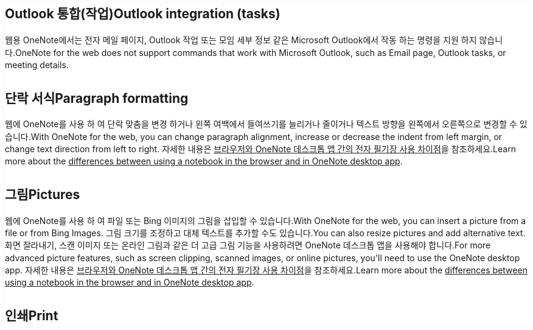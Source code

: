 ## <a name="outlook-integration-tasks"></a><span data-ttu-id="2562a-208">Outlook 통합(작업)</span><span class="sxs-lookup"><span data-stu-id="2562a-208">Outlook integration (tasks)</span></span>
<span data-ttu-id="2562a-209"><a name="bkmk_OutlookIntegration"> </a></span><span class="sxs-lookup"><span data-stu-id="2562a-209"></span></span>

<span data-ttu-id="2562a-210">웹용 OneNote에서는 전자 메일 페이지, Outlook 작업 또는 모임 세부 정보 같은 Microsoft Outlook에서 작동 하는 명령을 지원 하지 않습니다.</span><span class="sxs-lookup"><span data-stu-id="2562a-210">OneNote for the web does not support commands that work with Microsoft Outlook, such as Email page, Outlook tasks, or meeting details.</span></span>
  
## <a name="paragraph-formatting"></a><span data-ttu-id="2562a-211">단락 서식</span><span class="sxs-lookup"><span data-stu-id="2562a-211">Paragraph formatting</span></span>
<span data-ttu-id="2562a-212"><a name="bkmk_Paragraphformatting"> </a></span><span class="sxs-lookup"><span data-stu-id="2562a-212"></span></span>

<span data-ttu-id="2562a-213">웹에 OneNote를 사용 하 여 단락 맞춤을 변경 하거나 왼쪽 여백에서 들여쓰기를 늘리거나 줄이거나 텍스트 방향을 왼쪽에서 오른쪽으로 변경할 수 있습니다.</span><span class="sxs-lookup"><span data-stu-id="2562a-213">With OneNote for the web, you can change paragraph alignment, increase or decrease the indent from left margin, or change text direction from left to right.</span></span> <span data-ttu-id="2562a-214">자세한 내용은 [브라우저와 OneNote 데스크톱 앱 간의 전자 필기장 사용 차이점](https://go.microsoft.com/fwlink/p/?LinkId=272946)을 참조하세요.</span><span class="sxs-lookup"><span data-stu-id="2562a-214">Learn more about the [differences between using a notebook in the browser and in OneNote desktop app](https://go.microsoft.com/fwlink/p/?LinkId=272946).</span></span>
  
## <a name="pictures"></a><span data-ttu-id="2562a-215">그림</span><span class="sxs-lookup"><span data-stu-id="2562a-215">Pictures</span></span>
<span data-ttu-id="2562a-216"><a name="bkmk_Pictures"> </a></span><span class="sxs-lookup"><span data-stu-id="2562a-216"></span></span>

<span data-ttu-id="2562a-217">웹에 OneNote를 사용 하 여 파일 또는 Bing 이미지의 그림을 삽입할 수 있습니다.</span><span class="sxs-lookup"><span data-stu-id="2562a-217">With OneNote for the web, you can insert a picture from a file or from Bing Images.</span></span> <span data-ttu-id="2562a-218">그림 크기를 조정하고 대체 텍스트를 추가할 수도 있습니다.</span><span class="sxs-lookup"><span data-stu-id="2562a-218">You can also resize pictures and add alternative text.</span></span> <span data-ttu-id="2562a-219">화면 잘라내기, 스캔 이미지 또는 온라인 그림과 같은 더 고급 그림 기능을 사용하려면 OneNote 데스크톱 앱을 사용해야 합니다.</span><span class="sxs-lookup"><span data-stu-id="2562a-219">For more advanced picture features, such as screen clipping, scanned images, or online pictures, you'll need to use the OneNote desktop app.</span></span> <span data-ttu-id="2562a-220">자세한 내용은 [브라우저와 OneNote 데스크톱 앱 간의 전자 필기장 사용 차이점](https://go.microsoft.com/fwlink/p/?LinkId=272946)을 참조하세요.</span><span class="sxs-lookup"><span data-stu-id="2562a-220">Learn more about the [differences between using a notebook in the browser and in OneNote desktop app](https://go.microsoft.com/fwlink/p/?LinkId=272946).</span></span>
  
## <a name="print"></a><span data-ttu-id="2562a-221">인쇄</span><span class="sxs-lookup"><span data-stu-id="2562a-221">Print</span></span>
<span data-ttu-id="2562a-222"><a name="BKMK_Print_OneNote"> </a></span><span class="sxs-lookup"><span data-stu-id="2562a-222"></span></span>
